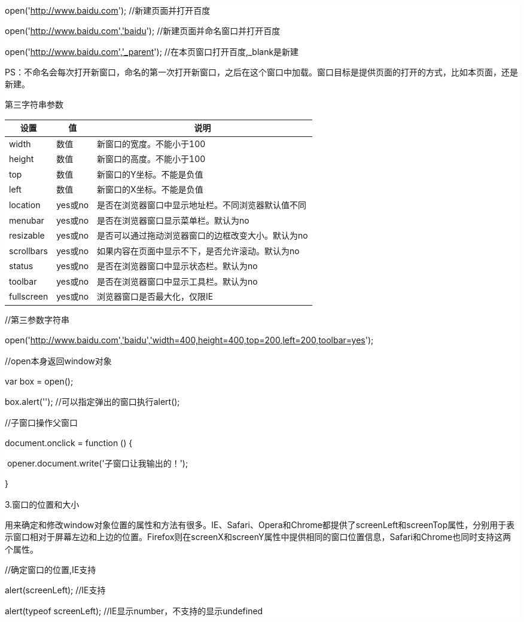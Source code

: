 open('http://www.baidu.com');				//新建页面并打开百度

open('http://www.baidu.com','baidu');			//新建页面并命名窗口并打开百度

open('http://www.baidu.com','_parent');			//在本页窗口打开百度,_blank是新建

PS：不命名会每次打开新窗口，命名的第一次打开新窗口，之后在这个窗口中加载。窗口目标是提供页面的打开的方式，比如本页面，还是新建。

第三字符串参数

| 设置       | 值      | 说明                                               |
| ---------- | ------- | -------------------------------------------------- |
| width      | 数值    | 新窗口的宽度。不能小于100                          |
| height     | 数值    | 新窗口的高度。不能小于100                          |
| top        | 数值    | 新窗口的Y坐标。不能是负值                          |
| left       | 数值    | 新窗口的X坐标。不能是负值                          |
| location   | yes或no | 是否在浏览器窗口中显示地址栏。不同浏览器默认值不同 |
| menubar    | yes或no | 是否在浏览器窗口显示菜单栏。默认为no               |
| resizable  | yes或no | 是否可以通过拖动浏览器窗口的边框改变大小。默认为no |
| scrollbars | yes或no | 如果内容在页面中显示不下，是否允许滚动。默认为no   |
| status     | yes或no | 是否在浏览器窗口中显示状态栏。默认为no             |
| toolbar    | yes或no | 是否在浏览器窗口中显示工具栏。默认为no             |
| fullscreen | yes或no | 浏览器窗口是否最大化，仅限IE                       |

//第三参数字符串

open('http://www.baidu.com','baidu','width=400,height=400,top=200,left=200,toolbar=yes');

//open本身返回window对象

var box = open();

box.alert('');								//可以指定弹出的窗口执行alert();

//子窗口操作父窗口

document.onclick = function () {

​	opener.document.write('子窗口让我输出的！');

}

3.窗口的位置和大小

用来确定和修改window对象位置的属性和方法有很多。IE、Safari、Opera和Chrome都提供了screenLeft和screenTop属性，分别用于表示窗口相对于屏幕左边和上边的位置。Firefox则在screenX和screenY属性中提供相同的窗口位置信息，Safari和Chrome也同时支持这两个属性。

//确定窗口的位置,IE支持

alert(screenLeft);							//IE支持

alert(typeof screenLeft);						//IE显示number，不支持的显示undefined
